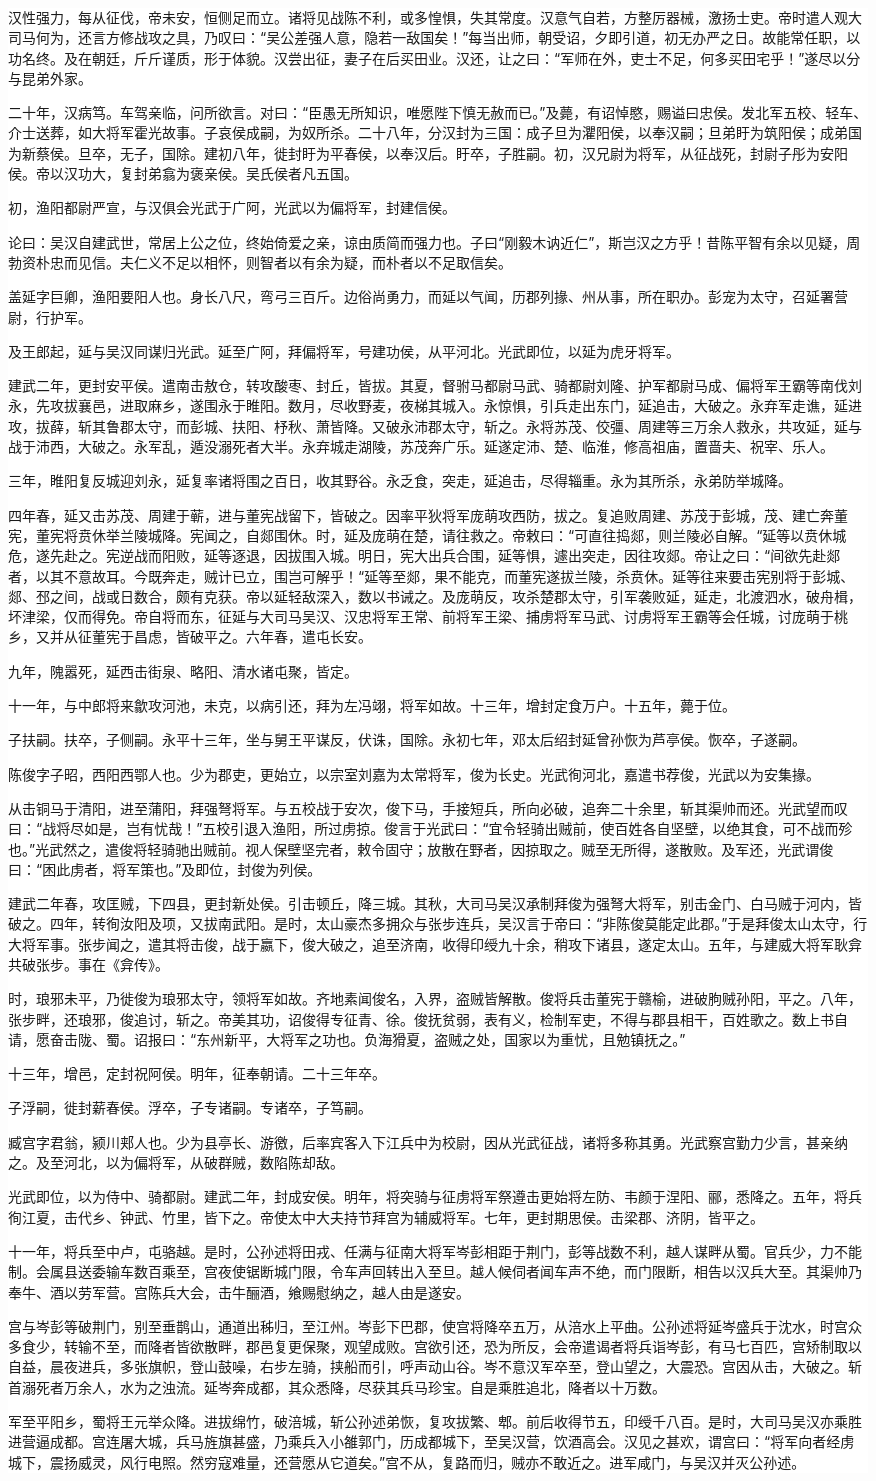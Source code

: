 汉性强力，每从征伐，帝未安，恒侧足而立。诸将见战陈不利，或多惶惧，失其常度。汉意气自若，方整厉器械，激扬士吏。帝时遣人观大司马何为，还言方修战攻之具，乃叹曰：“吴公差强人意，隐若一敌国矣！”每当出师，朝受诏，夕即引道，初无办严之日。故能常任职，以功名终。及在朝廷，斤斤谨质，形于体貌。汉尝出征，妻子在后买田业。汉还，让之曰：“军师在外，吏士不足，何多买田宅乎！”遂尽以分与昆弟外家。

二十年，汉病笃。车驾亲临，问所欲言。对曰：“臣愚无所知识，唯愿陛下慎无赦而已。”及薨，有诏悼愍，赐谥曰忠侯。发北军五校、轻车、介士送葬，如大将军霍光故事。子哀侯成嗣，为奴所杀。二十八年，分汉封为三国：成子旦为灈阳侯，以奉汉嗣；旦弟盱为筑阳侯；成弟国为新蔡侯。旦卒，无子，国除。建初八年，徙封盱为平春侯，以奉汉后。盱卒，子胜嗣。初，汉兄尉为将军，从征战死，封尉子彤为安阳侯。帝以汉功大，复封弟翕为褒亲侯。吴氏侯者凡五国。

初，渔阳都尉严宣，与汉俱会光武于广阿，光武以为偏将军，封建信侯。

论曰：吴汉自建武世，常居上公之位，终始倚爱之亲，谅由质简而强力也。子曰“刚毅木讷近仁”，斯岂汉之方乎！昔陈平智有余以见疑，周勃资朴忠而见信。夫仁义不足以相怀，则智者以有余为疑，而朴者以不足取信矣。

盖延字巨卿，渔阳要阳人也。身长八尺，弯弓三百斤。边俗尚勇力，而延以气闻，历郡列掾、州从事，所在职办。彭宠为太守，召延署营尉，行护军。

及王郎起，延与吴汉同谋归光武。延至广阿，拜偏将军，号建功侯，从平河北。光武即位，以延为虎牙将军。

建武二年，更封安平侯。遣南击敖仓，转攻酸枣、封丘，皆拔。其夏，督驸马都尉马武、骑都尉刘隆、护军都尉马成、偏将军王霸等南伐刘永，先攻拔襄邑，进取麻乡，遂围永于睢阳。数月，尽收野麦，夜梯其城入。永惊惧，引兵走出东门，延追击，大破之。永弃军走谯，延进攻，拔薛，斩其鲁郡太守，而彭城、扶阳、杼秋、萧皆降。又破永沛郡太守，斩之。永将苏茂、佼彊、周建等三万余人救永，共攻延，延与战于沛西，大破之。永军乱，遁没溺死者大半。永弃城走湖陵，苏茂奔广乐。延遂定沛、楚、临淮，修高祖庙，置啬夫、祝宰、乐人。

三年，睢阳复反城迎刘永，延复率诸将围之百日，收其野谷。永乏食，突走，延追击，尽得辎重。永为其所杀，永弟防举城降。

四年春，延又击苏茂、周建于蕲，进与董宪战留下，皆破之。因率平狄将军庞萌攻西防，拔之。复追败周建、苏茂于彭城，茂、建亡奔董宪，董宪将贲休举兰陵城降。宪闻之，自郯围休。时，延及庞萌在楚，请往救之。帝敕曰：“可直往捣郯，则兰陵必自解。“延等以贲休城危，遂先赴之。宪逆战而阳败，延等逐退，因拔围入城。明日，宪大出兵合围，延等惧，遽出突走，因往攻郯。帝让之曰：“间欲先赴郯者，以其不意故耳。今既奔走，贼计已立，围岂可解乎！“延等至郯，果不能克，而董宪遂拔兰陵，杀贲休。延等往来要击宪别将于彭城、郯、邳之间，战或日数合，颇有克获。帝以延轻敌深入，数以书诫之。及庞萌反，攻杀楚郡太守，引军袭败延，延走，北渡泗水，破舟楫，坏津梁，仅而得免。帝自将而东，征延与大司马吴汉、汉忠将军王常、前将军王梁、捕虏将军马武、讨虏将军王霸等会任城，讨庞萌于桃乡，又并从征董宪于昌虑，皆破平之。六年春，遣屯长安。

九年，隗嚣死，延西击街泉、略阳、清水诸屯聚，皆定。

十一年，与中郎将来歙攻河池，未克，以病引还，拜为左冯翊，将军如故。十三年，增封定食万户。十五年，薨于位。

子扶嗣。扶卒，子侧嗣。永平十三年，坐与舅王平谋反，伏诛，国除。永初七年，邓太后绍封延曾孙恢为芦亭侯。恢卒，子遂嗣。

陈俊字子昭，西阳西鄂人也。少为郡吏，更始立，以宗室刘嘉为太常将军，俊为长史。光武徇河北，嘉遣书荐俊，光武以为安集掾。

从击铜马于清阳，进至蒲阳，拜强弩将军。与五校战于安次，俊下马，手接短兵，所向必破，追奔二十余里，斩其渠帅而还。光武望而叹曰：“战将尽如是，岂有忧哉！”五校引退入渔阳，所过虏掠。俊言于光武曰：“宜令轻骑出贼前，使百姓各自坚壁，以绝其食，可不战而殄也。”光武然之，遣俊将轻骑驰出贼前。视人保壁坚完者，敕令固守；放散在野者，因掠取之。贼至无所得，遂散败。及军还，光武谓俊曰：“困此虏者，将军策也。”及即位，封俊为列侯。

建武二年春，攻匡贼，下四县，更封新处侯。引击顿丘，降三城。其秋，大司马吴汉承制拜俊为强弩大将军，别击金门、白马贼于河内，皆破之。四年，转徇汝阳及项，又拔南武阳。是时，太山豪杰多拥众与张步连兵，吴汉言于帝曰：“非陈俊莫能定此郡。”于是拜俊太山太守，行大将军事。张步闻之，遣其将击俊，战于嬴下，俊大破之，追至济南，收得印绶九十余，稍攻下诸县，遂定太山。五年，与建威大将军耿弇共破张步。事在《弇传》。

时，琅邪未平，乃徙俊为琅邪太守，领将军如故。齐地素闻俊名，入界，盗贼皆解散。俊将兵击董宪于赣榆，进破朐贼孙阳，平之。八年，张步畔，还琅邪，俊追讨，斩之。帝美其功，诏俊得专征青、徐。俊抚贫弱，表有义，检制军吏，不得与郡县相干，百姓歌之。数上书自请，愿奋击陇、蜀。诏报曰：“东州新平，大将军之功也。负海猾夏，盗贼之处，国家以为重忧，且勉镇抚之。”

十三年，增邑，定封祝阿侯。明年，征奉朝请。二十三年卒。

子浮嗣，徙封薪春侯。浮卒，子专诸嗣。专诸卒，子笃嗣。

臧宫字君翁，颍川郏人也。少为县亭长、游徼，后率宾客入下江兵中为校尉，因从光武征战，诸将多称其勇。光武察宫勤力少言，甚亲纳之。及至河北，以为偏将军，从破群贼，数陷陈却敌。

光武即位，以为侍中、骑都尉。建武二年，封成安侯。明年，将突骑与征虏将军祭遵击更始将左防、韦颜于涅阳、郦，悉降之。五年，将兵徇江夏，击代乡、钟武、竹里，皆下之。帝使太中大夫持节拜宫为辅威将军。七年，更封期思侯。击梁郡、济阴，皆平之。

十一年，将兵至中卢，屯骆越。是时，公孙述将田戎、任满与征南大将军岑彭相距于荆门，彭等战数不利，越人谋畔从蜀。官兵少，力不能制。会属县送委输车数百乘至，宫夜使锯断城门限，令车声回转出入至旦。越人候伺者闻车声不绝，而门限断，相告以汉兵大至。其渠帅乃奉牛、酒以劳军营。宫陈兵大会，击牛酾酒，飨赐慰纳之，越人由是遂安。

宫与岑彭等破荆门，别至垂鹊山，通道出秭归，至江州。岑彭下巴郡，使宫将降卒五万，从涪水上平曲。公孙述将延岑盛兵于沈水，时宫众多食少，转输不至，而降者皆欲散畔，郡邑复更保聚，观望成败。宫欲引还，恐为所反，会帝遣谒者将兵诣岑彭，有马七百匹，宫矫制取以自益，晨夜进兵，多张旗帜，登山鼓噪，右步左骑，挟船而引，呼声动山谷。岑不意汉军卒至，登山望之，大震恐。宫因从击，大破之。斩首溺死者万余人，水为之浊流。延岑奔成都，其众悉降，尽获其兵马珍宝。自是乘胜追北，降者以十万数。

军至平阳乡，蜀将王元举众降。进拔绵竹，破涪城，斩公孙述弟恢，复攻拔繁、郫。前后收得节五，印绶千八百。是时，大司马吴汉亦乘胜进营逼成都。宫连屠大城，兵马旌旗甚盛，乃乘兵入小雒郭门，历成都城下，至吴汉营，饮酒高会。汉见之甚欢，谓宫曰：“将军向者经虏城下，震扬威灵，风行电照。然穷寇难量，还营愿从它道矣。”宫不从，复路而归，贼亦不敢近之。进军咸门，与吴汉并灭公孙述。
